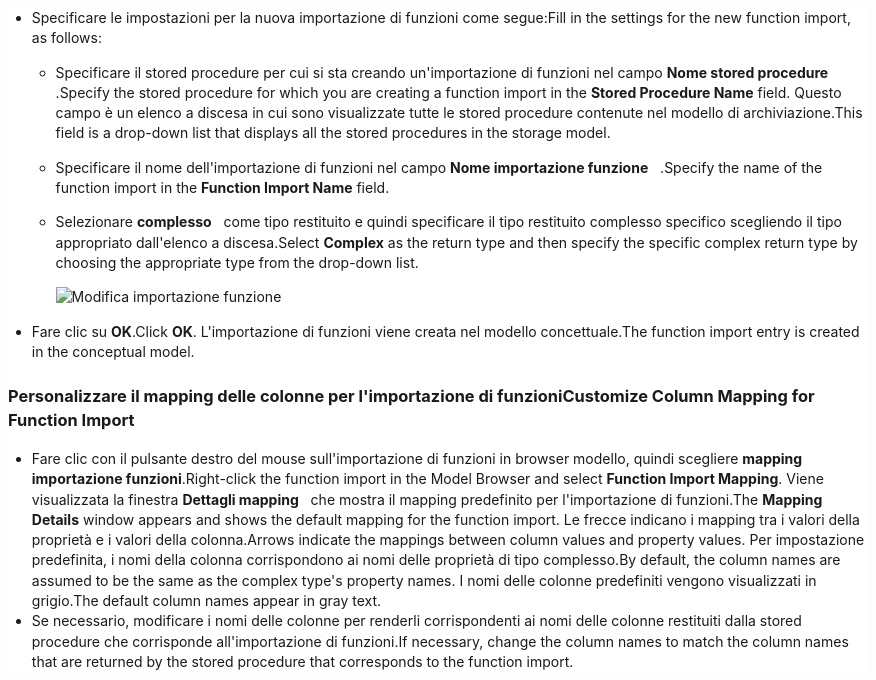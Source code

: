 -   <span data-ttu-id="3abf6-186">Specificare le impostazioni per la nuova importazione di funzioni come segue:</span><span class="sxs-lookup"><span data-stu-id="3abf6-186">Fill in the settings for the new function import, as follows:</span></span>
    -   <span data-ttu-id="3abf6-187">Specificare il stored procedure per cui si sta creando un'importazione di funzioni nel campo **Nome stored procedure**   .</span><span class="sxs-lookup"><span data-stu-id="3abf6-187">Specify the stored procedure for which you are creating a function import in the **Stored Procedure Name** field.</span></span> <span data-ttu-id="3abf6-188">Questo campo è un elenco a discesa in cui sono visualizzate tutte le stored procedure contenute nel modello di archiviazione.</span><span class="sxs-lookup"><span data-stu-id="3abf6-188">This field is a drop-down list that displays all the stored procedures in the storage model.</span></span>
    -   <span data-ttu-id="3abf6-189">Specificare il nome dell'importazione di funzioni nel campo **Nome importazione funzione**   .</span><span class="sxs-lookup"><span data-stu-id="3abf6-189">Specify the name of the function import in the **Function Import Name** field.</span></span>
    -   <span data-ttu-id="3abf6-190">Selezionare **complesso**   come tipo restituito e quindi specificare il tipo restituito complesso specifico scegliendo il tipo appropriato dall'elenco a discesa.</span><span class="sxs-lookup"><span data-stu-id="3abf6-190">Select **Complex** as the return type and then specify the specific complex return type by choosing the appropriate type from the drop-down list.</span></span>

        ![Modifica importazione funzione](~/ef6/media/editfunctionimport.png)

-   <span data-ttu-id="3abf6-192">Fare clic su **OK**.</span><span class="sxs-lookup"><span data-stu-id="3abf6-192">Click **OK**.</span></span>
    <span data-ttu-id="3abf6-193">L'importazione di funzioni viene creata nel modello concettuale.</span><span class="sxs-lookup"><span data-stu-id="3abf6-193">The function import entry is created in the conceptual model.</span></span>

### <a name="customize-column-mapping-for-function-import"></a><span data-ttu-id="3abf6-194">Personalizzare il mapping delle colonne per l'importazione di funzioni</span><span class="sxs-lookup"><span data-stu-id="3abf6-194">Customize Column Mapping for Function Import</span></span>

-   <span data-ttu-id="3abf6-195">Fare clic con il pulsante destro del mouse sull'importazione di funzioni in browser modello, quindi scegliere **mapping importazione funzioni**.</span><span class="sxs-lookup"><span data-stu-id="3abf6-195">Right-click the function import in the Model Browser and select **Function Import Mapping**.</span></span>
    <span data-ttu-id="3abf6-196">Viene visualizzata la finestra **Dettagli mapping**   che mostra il mapping predefinito per l'importazione di funzioni.</span><span class="sxs-lookup"><span data-stu-id="3abf6-196">The **Mapping Details** window appears and shows the default mapping for the function import.</span></span> <span data-ttu-id="3abf6-197">Le frecce indicano i mapping tra i valori della proprietà e i valori della colonna.</span><span class="sxs-lookup"><span data-stu-id="3abf6-197">Arrows indicate the mappings between column values and property values.</span></span> <span data-ttu-id="3abf6-198">Per impostazione predefinita, i nomi della colonna corrispondono ai nomi delle proprietà di tipo complesso.</span><span class="sxs-lookup"><span data-stu-id="3abf6-198">By default, the column names are assumed to be the same as the complex type's property names.</span></span> <span data-ttu-id="3abf6-199">I nomi delle colonne predefiniti vengono visualizzati in grigio.</span><span class="sxs-lookup"><span data-stu-id="3abf6-199">The default column names appear in gray text.</span></span>
-   <span data-ttu-id="3abf6-200">Se necessario, modificare i nomi delle colonne per renderli corrispondenti ai nomi delle colonne restituiti dalla stored procedure che corrisponde all'importazione di funzioni.</span><span class="sxs-lookup"><span data-stu-id="3abf6-200">If necessary, change the column names to match the column names that are returned by the stored procedure that corresponds to the function import.</span></span>
